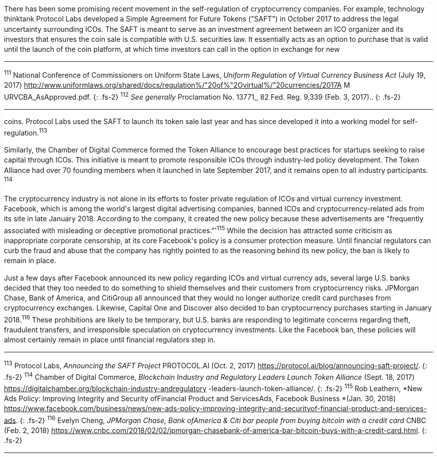 There has been some promising recent movement in the self-regulation of cryptocurrency companies. For example, technology thinktank Protocol Labs developed a Simple Agreement for Future Tokens ("SAFT") in October 2017 to address the legal uncertainty surrounding ICOs. The SAFT is meant to serve as an investment agreement between an ICO organizer and its investors that ensures the coin sale is compatible with U.S. securities law. It essentially acts as an option to purchase that is valid until the launch of the coin platform, at which time investors can call in the option in exchange for new

***
<sup>111</sup> National Conference of Commissioners on Uniform State Laws, *Uniform Regulation of Virtual Currency Business Act* (July 19, 2017) http://www.uniformlaws.org/shared/docs/regulation%/"20of%"2Ovirtual%/"20currencies/2017A M URVCBA_AsApproved.pdf. 
{: .fs-2}
<sup>112</sup> *See generally* Proclamation No. 13771,, 82 Fed. Reg. 9,339 (Feb. 3, 2017)..
{: .fs-2}
***

coins. Protocol Labs used the SAFT to launch its token sale last year and has since developed it into a working model for self-regulation.<sup>113</sup>

Similarly, the Chamber of Digital Commerce formed the Token Alliance to encourage best practices for startups seeking to raise capital through ICOs. This initiative is meant to promote responsible ICOs through industry-led policy development. The Token Alliance had over 70 founding members when it launched in late September 2017, and it remains open to all industry participants. <sup>114</sup>

The cryptocurrency industry is not alone in its efforts to foster private regulation of ICOs and virtual currency investment. Facebook, which is among the world's largest digital advertising companies, banned ICOs and cryptocurrency-related ads from its site in late January 2018. According to the company, it created the new policy because these advertisements are "frequently associated with misleading or deceptive promotional practices."'<sup>115</sup> While the decision has attracted some criticism as inappropriate corporate censorship, at its core Facebook's policy is a consumer protection measure. Until financial regulators can curb the fraud and abuse that the company has rightly pointed to as the reasoning behind its new policy, the ban is likely to remain in place.

Just a few days after Facebook announced its new policy regarding ICOs and virtual currency ads, several large U.S. banks decided that they too needed to do something to shield themselves and their customers from cryptocurrency risks. JPMorgan Chase, Bank of America, and CitiGroup all announced that they would no longer authorize credit card purchases from cryptocurrency exchanges. Likewise, Capital One and Discover also decided to ban cryptocurrency purchases starting in January 2018.<sup>116</sup> These prohibitions are likely to be temporary, but U.S. banks are responding to legitimate concerns regarding theft, fraudulent transfers, and irresponsible speculation on cryptocurrency investments. Like the Facebook ban, these policies will almost certainly remain in place until financial regulators step in.

***
<sup>113</sup> Protocol Labs, *Announcing the SAFT Project* PROTOCOL.AI (Oct. 2, 2017) https://protocol.ai/blog/announcing-saft-project/. 
{: .fs-2}
<sup>114</sup> Chamber of Digital Commerce, *Blockchain Industry and Regulatory Leaders Launch Token Alliance* (Sept. 18, 2017) https://digitalchamber.org/blockchain-industry-andregulatory -leaders-launch-token-alliance/. 
{: .fs-2}
<sup>115</sup> Rob Leathern, *New Ads Policy: Improving Integrity and Security ofFinancial Product and ServicesAds, Facebook Business *(Jan. 30, 2018) https://www.facebook.com/business/news/new-ads-policy-improving-integrity-and-securityof-financial-product-and-services-ads. 
{: .fs-2}
<sup>116</sup> Evelyn Cheng, *JPMorgan Chase, Bank ofAmerica & Citi bar people from buying bitcoin with a credit card* CNBC (Feb. 2, 2018) https://www.cnbc.com/2018/02/02/jpmorgan-chasebank-of-america-bar-bitcoin-buys-with-a-credit-card.html.
{: .fs-2}
***
